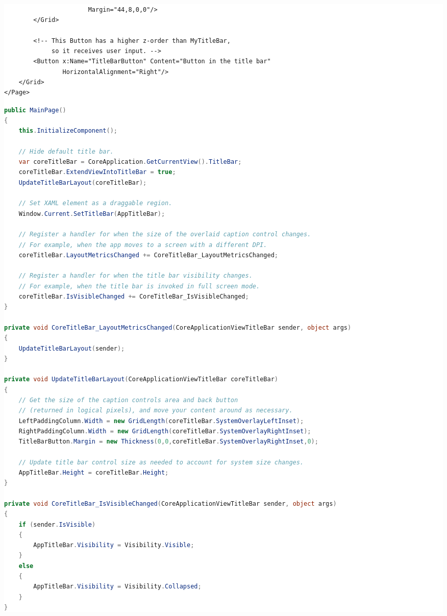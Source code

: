 ```xaml
                       Margin="44,8,0,0"/>
        </Grid>

        <!-- This Button has a higher z-order than MyTitleBar, 
             so it receives user input. -->
        <Button x:Name="TitleBarButton" Content="Button in the title bar"
                HorizontalAlignment="Right"/>
    </Grid>
</Page>
```

```csharp
public MainPage()
{
    this.InitializeComponent();

    // Hide default title bar.
    var coreTitleBar = CoreApplication.GetCurrentView().TitleBar;
    coreTitleBar.ExtendViewIntoTitleBar = true;
    UpdateTitleBarLayout(coreTitleBar);

    // Set XAML element as a draggable region.
    Window.Current.SetTitleBar(AppTitleBar);

    // Register a handler for when the size of the overlaid caption control changes.
    // For example, when the app moves to a screen with a different DPI.
    coreTitleBar.LayoutMetricsChanged += CoreTitleBar_LayoutMetricsChanged;

    // Register a handler for when the title bar visibility changes.
    // For example, when the title bar is invoked in full screen mode.
    coreTitleBar.IsVisibleChanged += CoreTitleBar_IsVisibleChanged;
}

private void CoreTitleBar_LayoutMetricsChanged(CoreApplicationViewTitleBar sender, object args)
{
    UpdateTitleBarLayout(sender);
}

private void UpdateTitleBarLayout(CoreApplicationViewTitleBar coreTitleBar)
{
    // Get the size of the caption controls area and back button 
    // (returned in logical pixels), and move your content around as necessary.
    LeftPaddingColumn.Width = new GridLength(coreTitleBar.SystemOverlayLeftInset);
    RightPaddingColumn.Width = new GridLength(coreTitleBar.SystemOverlayRightInset);
    TitleBarButton.Margin = new Thickness(0,0,coreTitleBar.SystemOverlayRightInset,0);

    // Update title bar control size as needed to account for system size changes.
    AppTitleBar.Height = coreTitleBar.Height;
}

private void CoreTitleBar_IsVisibleChanged(CoreApplicationViewTitleBar sender, object args)
{
    if (sender.IsVisible)
    {
        AppTitleBar.Visibility = Visibility.Visible;
    }
    else
    {
        AppTitleBar.Visibility = Visibility.Collapsed;
    }
}
```
